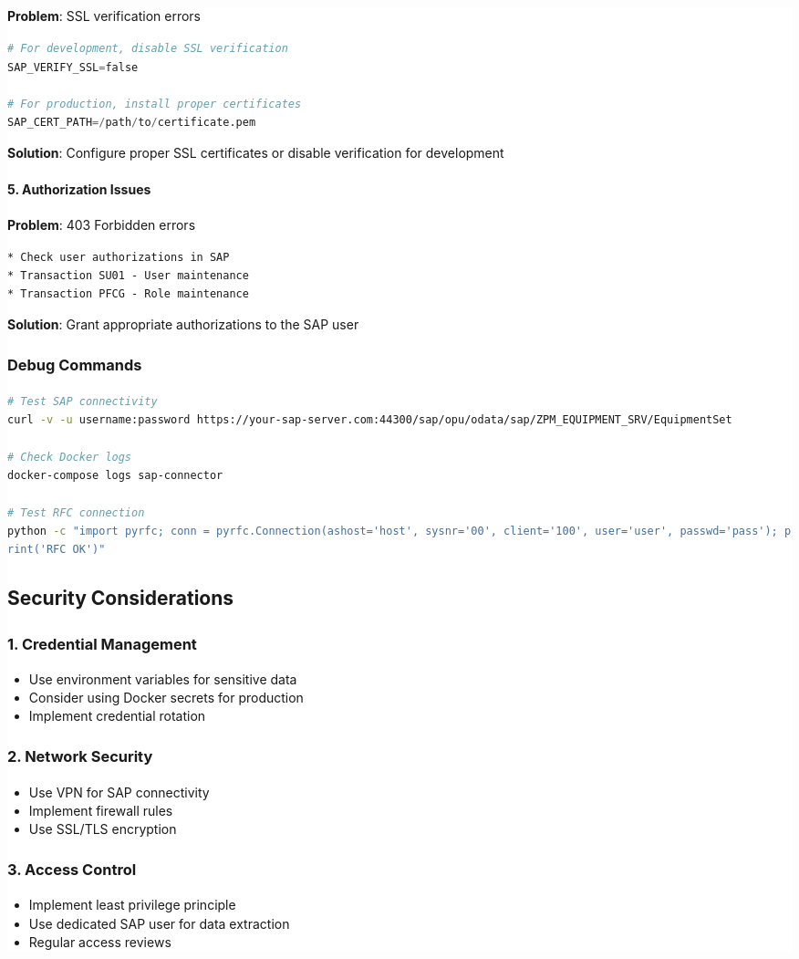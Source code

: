 **Problem**: SSL verification errors
```python
# For development, disable SSL verification
SAP_VERIFY_SSL=false

# For production, install proper certificates
SAP_CERT_PATH=/path/to/certificate.pem
```

**Solution**: Configure proper SSL certificates or disable verification for development

#### 5. Authorization Issues

**Problem**: 403 Forbidden errors
```abap
* Check user authorizations in SAP
* Transaction SU01 - User maintenance
* Transaction PFCG - Role maintenance
```

**Solution**: Grant appropriate authorizations to the SAP user

### Debug Commands

```bash
# Test SAP connectivity
curl -v -u username:password https://your-sap-server.com:44300/sap/opu/odata/sap/ZPM_EQUIPMENT_SRV/EquipmentSet

# Check Docker logs
docker-compose logs sap-connector

# Test RFC connection
python -c "import pyrfc; conn = pyrfc.Connection(ashost='host', sysnr='00', client='100', user='user', passwd='pass'); print('RFC OK')"
```

## Security Considerations

### 1. Credential Management

- Use environment variables for sensitive data
- Consider using Docker secrets for production
- Implement credential rotation

### 2. Network Security

- Use VPN for SAP connectivity
- Implement firewall rules
- Use SSL/TLS encryption

### 3. Access Control

- Implement least privilege principle
- Use dedicated SAP user for data extraction
- Regular access reviews

